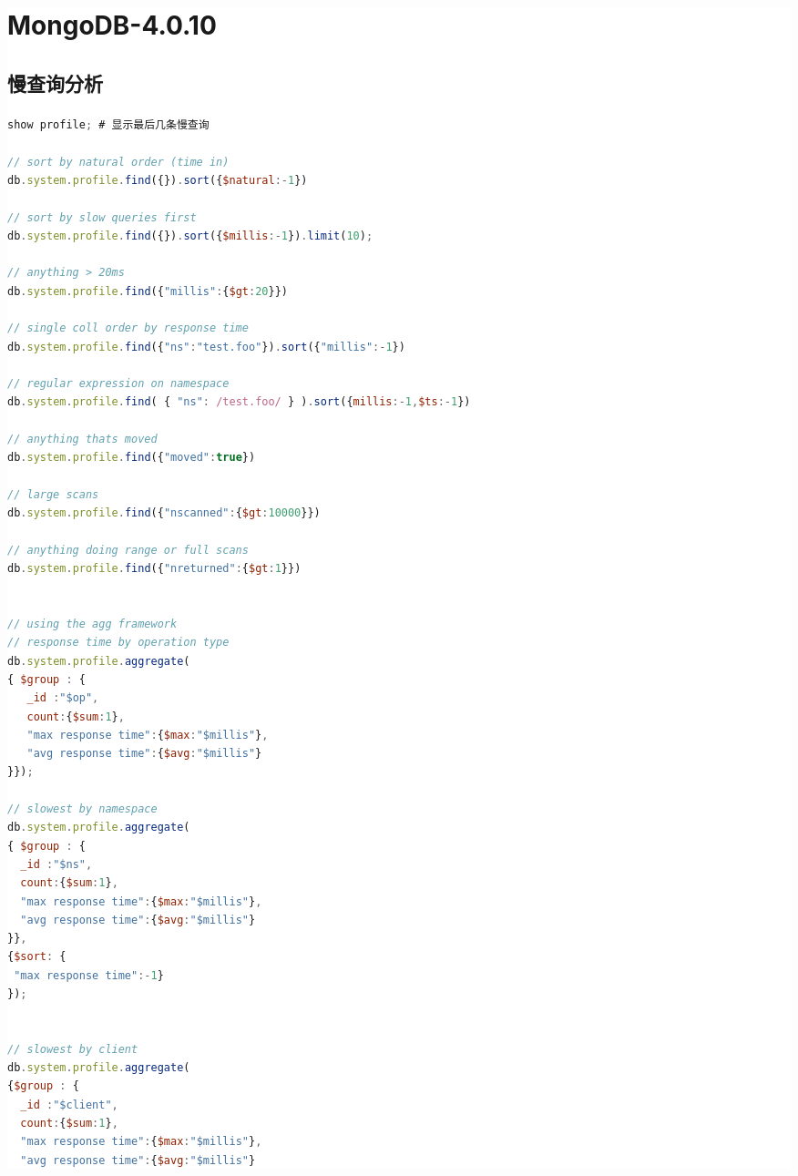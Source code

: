 # MongoDB-4.0.10

## 慢查询分析

```javascript
show profile; # 显示最后几条慢查询

// sort by natural order (time in)
db.system.profile.find({}).sort({$natural:-1})

// sort by slow queries first
db.system.profile.find({}).sort({$millis:-1}).limit(10);

// anything > 20ms
db.system.profile.find({"millis":{$gt:20}})

// single coll order by response time
db.system.profile.find({"ns":"test.foo"}).sort({"millis":-1})

// regular expression on namespace
db.system.profile.find( { "ns": /test.foo/ } ).sort({millis:-1,$ts:-1})

// anything thats moved
db.system.profile.find({"moved":true})

// large scans
db.system.profile.find({"nscanned":{$gt:10000}})

// anything doing range or full scans
db.system.profile.find({"nreturned":{$gt:1}})


// using the agg framework
// response time by operation type
db.system.profile.aggregate(
{ $group : {
   _id :"$op",
   count:{$sum:1},
   "max response time":{$max:"$millis"},
   "avg response time":{$avg:"$millis"}
}});

// slowest by namespace
db.system.profile.aggregate(
{ $group : {
  _id :"$ns",
  count:{$sum:1},
  "max response time":{$max:"$millis"},
  "avg response time":{$avg:"$millis"}
}},
{$sort: {
 "max response time":-1}
});


// slowest by client
db.system.profile.aggregate(
{$group : {
  _id :"$client",
  count:{$sum:1},
  "max response time":{$max:"$millis"},
  "avg response time":{$avg:"$millis"}
```